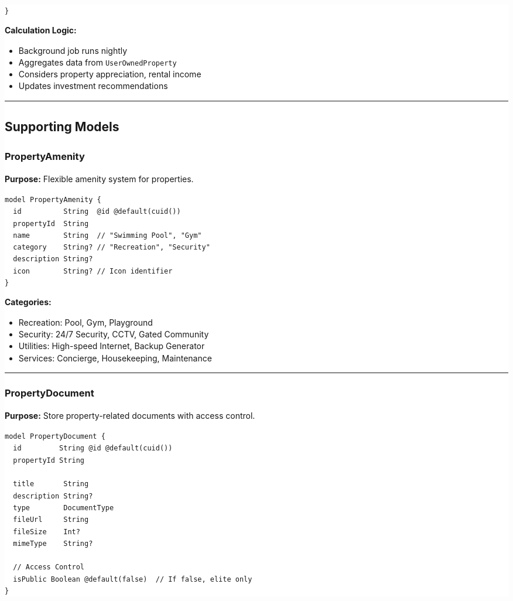 ```prisma
}
```

**Calculation Logic:**
- Background job runs nightly
- Aggregates data from `UserOwnedProperty`
- Considers property appreciation, rental income
- Updates investment recommendations

---

## Supporting Models

### PropertyAmenity

**Purpose:** Flexible amenity system for properties.

```prisma
model PropertyAmenity {
  id          String  @id @default(cuid())
  propertyId  String
  name        String  // "Swimming Pool", "Gym"
  category    String? // "Recreation", "Security"
  description String?
  icon        String? // Icon identifier
}
```

**Categories:**
- Recreation: Pool, Gym, Playground
- Security: 24/7 Security, CCTV, Gated Community
- Utilities: High-speed Internet, Backup Generator
- Services: Concierge, Housekeeping, Maintenance

---

### PropertyDocument

**Purpose:** Store property-related documents with access control.

```prisma
model PropertyDocument {
  id         String @id @default(cuid())
  propertyId String

  title       String
  description String?
  type        DocumentType
  fileUrl     String
  fileSize    Int?
  mimeType    String?

  // Access Control
  isPublic Boolean @default(false)  // If false, elite only
}
```
